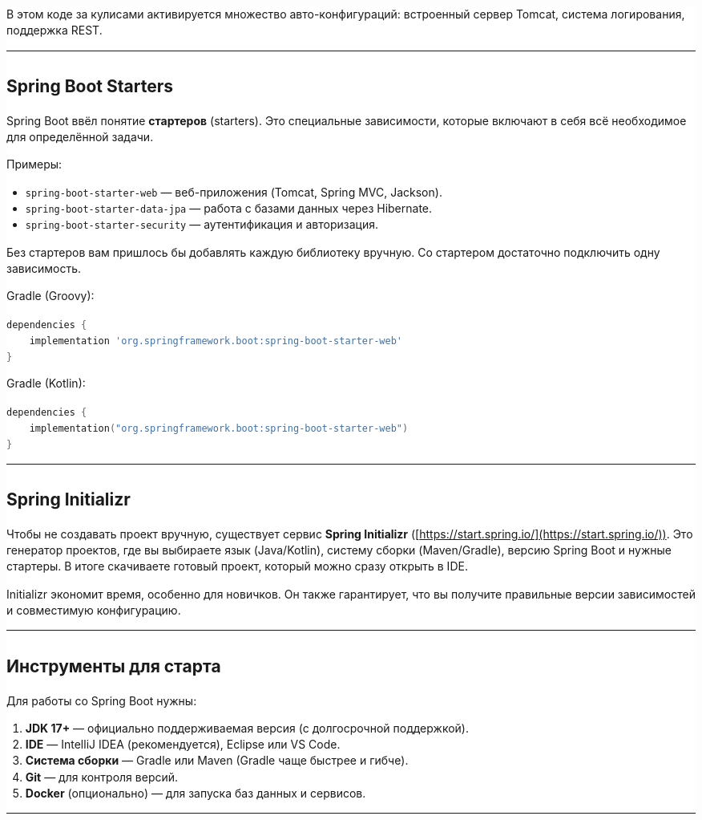 В этом коде за кулисами активируется множество авто-конфигураций: встроенный сервер Tomcat, система логирования, поддержка REST.

---

## Spring Boot Starters

Spring Boot ввёл понятие **стартеров** (starters). Это специальные зависимости, которые включают в себя всё необходимое для определённой задачи.

Примеры:

* `spring-boot-starter-web` — веб-приложения (Tomcat, Spring MVC, Jackson).
* `spring-boot-starter-data-jpa` — работа с базами данных через Hibernate.
* `spring-boot-starter-security` — аутентификация и авторизация.

Без стартеров вам пришлось бы добавлять каждую библиотеку вручную. Со стартером достаточно подключить одну зависимость.

Gradle (Groovy):

```groovy
dependencies {
    implementation 'org.springframework.boot:spring-boot-starter-web'
}
```

Gradle (Kotlin):

```kotlin
dependencies {
    implementation("org.springframework.boot:spring-boot-starter-web")
}
```

---

## Spring Initializr

Чтобы не создавать проект вручную, существует сервис **Spring Initializr** ([https://start.spring.io/](https://start.spring.io/)). Это генератор проектов, где вы выбираете язык (Java/Kotlin), систему сборки (Maven/Gradle), версию Spring Boot и нужные стартеры. В итоге скачиваете готовый проект, который можно сразу открыть в IDE.

Initializr экономит время, особенно для новичков. Он также гарантирует, что вы получите правильные версии зависимостей и совместимую конфигурацию.

---

## Инструменты для старта

Для работы со Spring Boot нужны:

1. **JDK 17+** — официально поддерживаемая версия (с долгосрочной поддержкой).
2. **IDE** — IntelliJ IDEA (рекомендуется), Eclipse или VS Code.
3. **Система сборки** — Gradle или Maven (Gradle чаще быстрее и гибче).
4. **Git** — для контроля версий.
5. **Docker** (опционально) — для запуска баз данных и сервисов.

---
